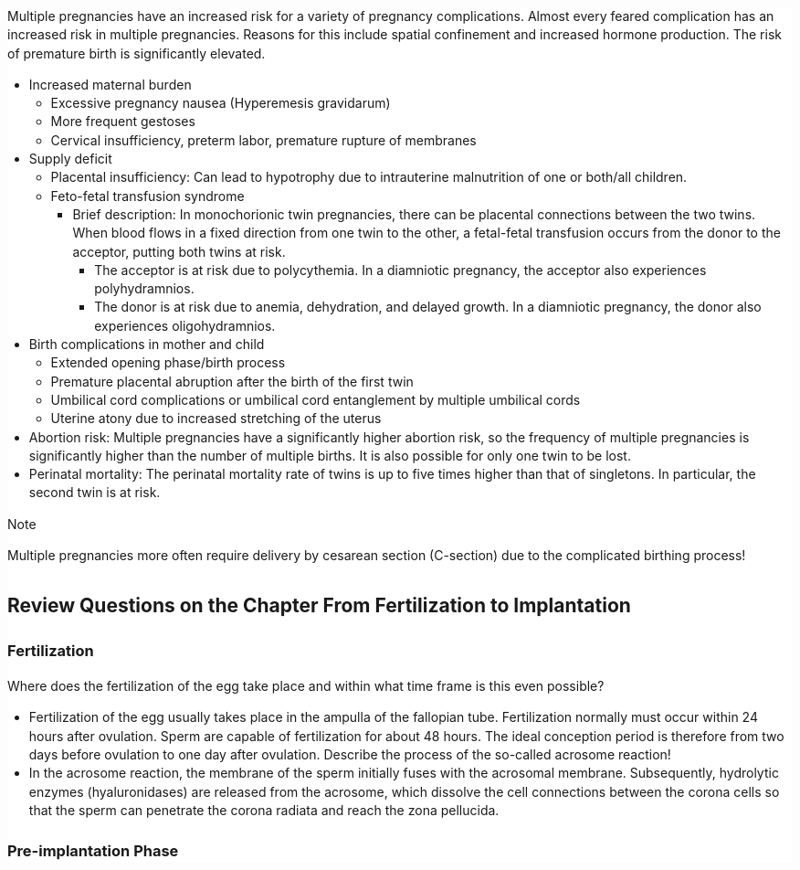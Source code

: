 Multiple pregnancies have an increased risk for a variety of pregnancy complications. Almost every feared complication has an increased risk in multiple pregnancies. Reasons for this include spatial confinement and increased hormone production. The risk of premature birth is significantly elevated.

- Increased maternal burden
    - Excessive pregnancy nausea (Hyperemesis gravidarum)
    - More frequent gestoses
    - Cervical insufficiency, preterm labor, premature rupture of membranes
- Supply deficit
    - Placental insufficiency: Can lead to hypotrophy due to intrauterine malnutrition of one or both/all children.
    - Feto-fetal transfusion syndrome
        - Brief description: In monochorionic twin pregnancies, there can be placental connections between the two twins. When blood flows in a fixed direction from one twin to the other, a fetal-fetal transfusion occurs from the donor to the acceptor, putting both twins at risk.
            - The acceptor is at risk due to polycythemia. In a diamniotic pregnancy, the acceptor also experiences polyhydramnios.
            - The donor is at risk due to anemia, dehydration, and delayed growth. In a diamniotic pregnancy, the donor also experiences oligohydramnios.
- Birth complications in mother and child
    - Extended opening phase/birth process
    - Premature placental abruption after the birth of the first twin
    - Umbilical cord complications or umbilical cord entanglement by multiple umbilical cords
    - Uterine atony due to increased stretching of the uterus
- Abortion risk: Multiple pregnancies have a significantly higher abortion risk, so the frequency of multiple pregnancies is significantly higher than the number of multiple births. It is also possible for only one twin to be lost.
- Perinatal mortality: The perinatal mortality rate of twins is up to five times higher than that of singletons. In particular, the second twin is at risk.

> [!NOTE]
> Multiple pregnancies more often require delivery by cesarean section (C-section) due to the complicated birthing process!

## Review Questions on the Chapter From Fertilization to Implantation
### Fertilization

Where does the fertilization of the egg take place and within what time frame is this even possible?
- Fertilization of the egg usually takes place in the ampulla of the fallopian tube. Fertilization normally must occur within 24 hours after ovulation. Sperm are capable of fertilization for about 48 hours. The ideal conception period is therefore from two days before ovulation to one day after ovulation.
Describe the process of the so-called acrosome reaction!
- In the acrosome reaction, the membrane of the sperm initially fuses with the acrosomal membrane. Subsequently, hydrolytic enzymes (hyaluronidases) are released from the acrosome, which dissolve the cell connections between the corona cells so that the sperm can penetrate the corona radiata and reach the zona pellucida.
### Pre-implantation Phase
